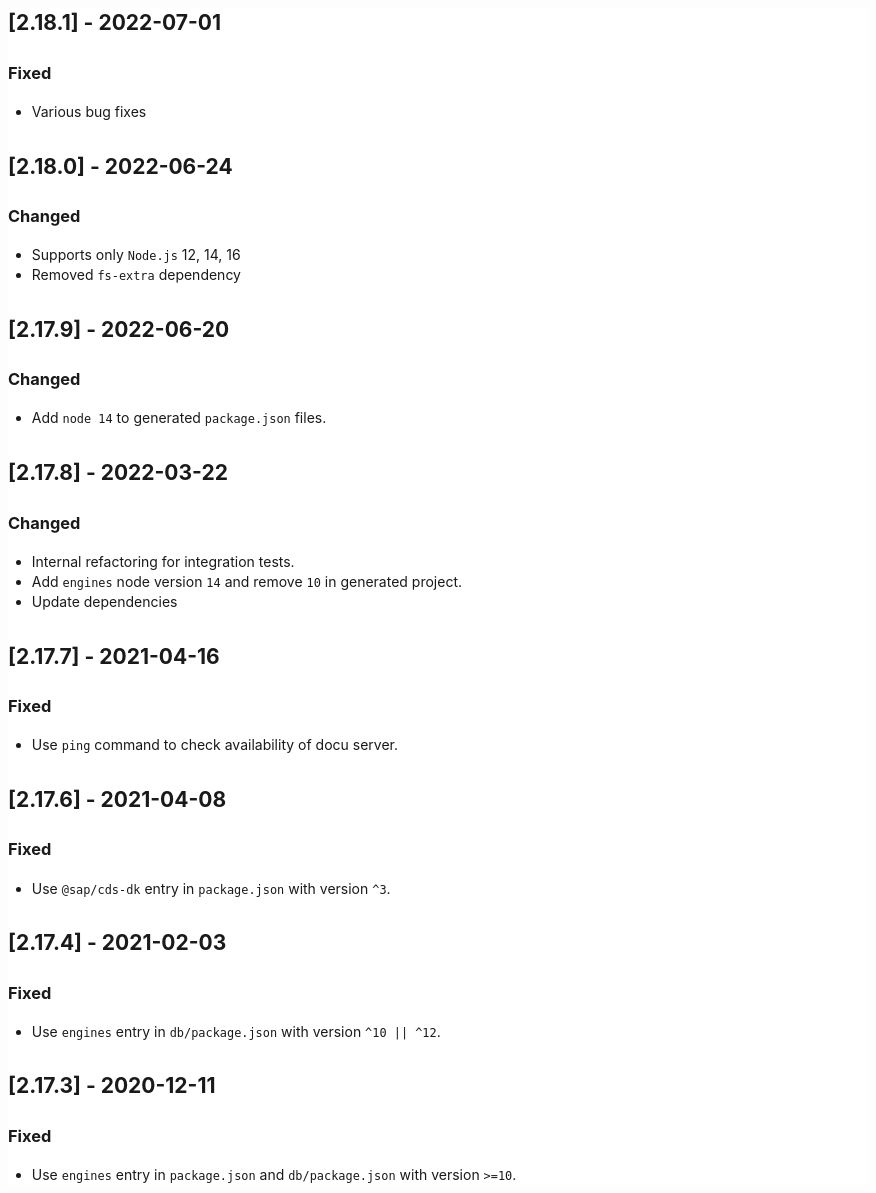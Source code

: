 ## [2.18.1] - 2022-07-01
### Fixed
- Various bug fixes

## [2.18.0] - 2022-06-24
### Changed
- Supports only `Node.js` 12, 14, 16
- Removed `fs-extra` dependency

## [2.17.9] - 2022-06-20
### Changed
- Add `node 14` to generated `package.json` files.

## [2.17.8] - 2022-03-22

### Changed
- Internal refactoring for integration tests.
- Add `engines` node version `14` and remove `10` in generated project.
- Update dependencies


## [2.17.7] - 2021-04-16

### Fixed
- Use `ping` command to check availability of docu server.


## [2.17.6] - 2021-04-08

### Fixed
- Use `@sap/cds-dk` entry in `package.json` with version `^3`.


## [2.17.4] - 2021-02-03

### Fixed
- Use `engines` entry in `db/package.json` with version `^10 || ^12`.


## [2.17.3] - 2020-12-11

### Fixed
- Use `engines` entry in `package.json` and `db/package.json` with version `>=10`.
